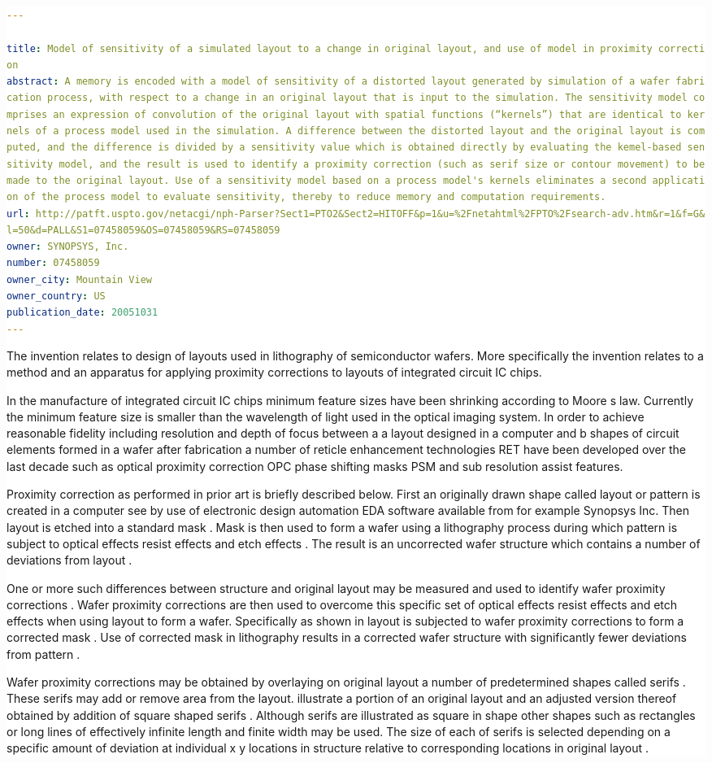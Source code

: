 ```yaml
---

title: Model of sensitivity of a simulated layout to a change in original layout, and use of model in proximity correction
abstract: A memory is encoded with a model of sensitivity of a distorted layout generated by simulation of a wafer fabrication process, with respect to a change in an original layout that is input to the simulation. The sensitivity model comprises an expression of convolution of the original layout with spatial functions (“kernels”) that are identical to kernels of a process model used in the simulation. A difference between the distorted layout and the original layout is computed, and the difference is divided by a sensitivity value which is obtained directly by evaluating the kemel-based sensitivity model, and the result is used to identify a proximity correction (such as serif size or contour movement) to be made to the original layout. Use of a sensitivity model based on a process model's kernels eliminates a second application of the process model to evaluate sensitivity, thereby to reduce memory and computation requirements.
url: http://patft.uspto.gov/netacgi/nph-Parser?Sect1=PTO2&Sect2=HITOFF&p=1&u=%2Fnetahtml%2FPTO%2Fsearch-adv.htm&r=1&f=G&l=50&d=PALL&S1=07458059&OS=07458059&RS=07458059
owner: SYNOPSYS, Inc.
number: 07458059
owner_city: Mountain View
owner_country: US
publication_date: 20051031
---
```

The invention relates to design of layouts used in lithography of semiconductor wafers. More specifically the invention relates to a method and an apparatus for applying proximity corrections to layouts of integrated circuit IC chips.

In the manufacture of integrated circuit IC chips minimum feature sizes have been shrinking according to Moore s law. Currently the minimum feature size is smaller than the wavelength of light used in the optical imaging system. In order to achieve reasonable fidelity including resolution and depth of focus between a a layout designed in a computer and b shapes of circuit elements formed in a wafer after fabrication a number of reticle enhancement technologies RET have been developed over the last decade such as optical proximity correction OPC phase shifting masks PSM and sub resolution assist features.

Proximity correction as performed in prior art is briefly described below. First an originally drawn shape called layout or pattern is created in a computer see by use of electronic design automation EDA software available from for example Synopsys Inc. Then layout is etched into a standard mask . Mask is then used to form a wafer using a lithography process during which pattern is subject to optical effects resist effects and etch effects . The result is an uncorrected wafer structure which contains a number of deviations from layout .

One or more such differences between structure and original layout may be measured and used to identify wafer proximity corrections . Wafer proximity corrections are then used to overcome this specific set of optical effects resist effects and etch effects when using layout to form a wafer. Specifically as shown in layout is subjected to wafer proximity corrections to form a corrected mask . Use of corrected mask in lithography results in a corrected wafer structure with significantly fewer deviations from pattern .

Wafer proximity corrections may be obtained by overlaying on original layout a number of predetermined shapes called serifs . These serifs may add or remove area from the layout. illustrate a portion of an original layout and an adjusted version thereof obtained by addition of square shaped serifs . Although serifs are illustrated as square in shape other shapes such as rectangles or long lines of effectively infinite length and finite width may be used. The size of each of serifs is selected depending on a specific amount of deviation at individual x y locations in structure relative to corresponding locations in original layout .
